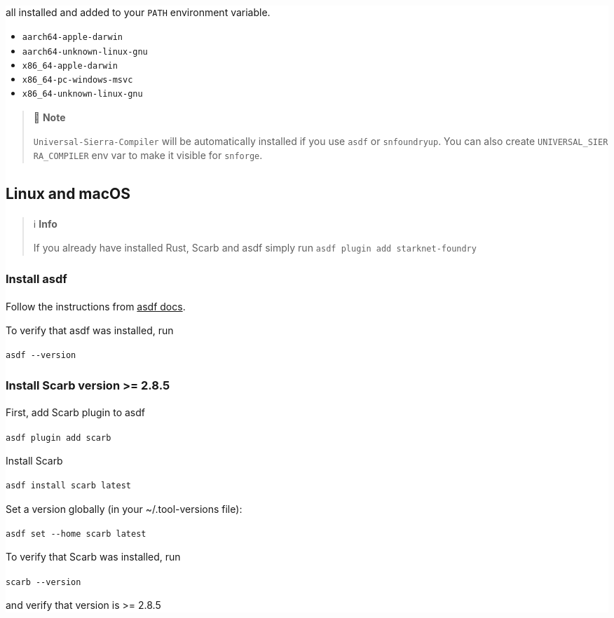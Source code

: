 all installed and added to your `PATH` environment variable.

[^note]: Additionally, your platform must be one of the supported:
* `aarch64-apple-darwin`
* `aarch64-unknown-linux-gnu`
* `x86_64-apple-darwin`
* `x86_64-pc-windows-msvc`
* `x86_64-unknown-linux-gnu`

> 📝 **Note**
>
> `Universal-Sierra-Compiler` will be automatically installed if you use `asdf` or `snfoundryup`.
> You can also create `UNIVERSAL_SIERRA_COMPILER` env var to make it visible for `snforge`.

## Linux and macOS

> ℹ️ **Info**
>
> If you already have installed Rust, Scarb and asdf simply run
> `asdf plugin add starknet-foundry`

### Install asdf

Follow the instructions from [asdf docs](https://asdf-vm.com/guide/getting-started.html#getting-started).

To verify that asdf was installed, run

```shell
asdf --version
```

### Install Scarb version >= 2.8.5

First, add Scarb plugin to asdf

```shell
asdf plugin add scarb
```

Install Scarb

```shell
asdf install scarb latest
```

Set a version globally (in your ~/.tool-versions file):

```shell
asdf set --home scarb latest
```

To verify that Scarb was installed, run

```shell
scarb --version
```

and verify that version is >= 2.8.5
